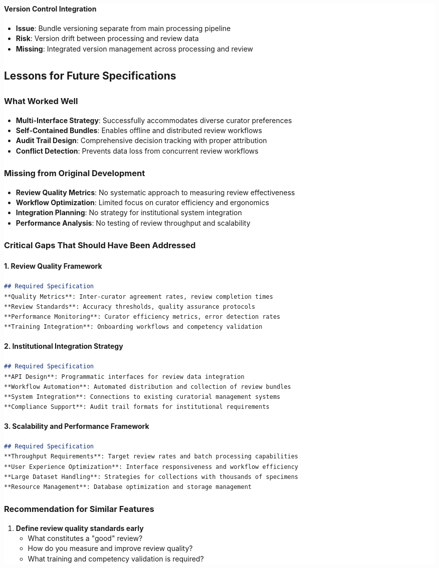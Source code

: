 #### Version Control Integration
- **Issue**: Bundle versioning separate from main processing pipeline
- **Risk**: Version drift between processing and review data
- **Missing**: Integrated version management across processing and review

## Lessons for Future Specifications

### What Worked Well
- **Multi-Interface Strategy**: Successfully accommodates diverse curator preferences
- **Self-Contained Bundles**: Enables offline and distributed review workflows
- **Audit Trail Design**: Comprehensive decision tracking with proper attribution
- **Conflict Detection**: Prevents data loss from concurrent review workflows

### Missing from Original Development
- **Review Quality Metrics**: No systematic approach to measuring review effectiveness
- **Workflow Optimization**: Limited focus on curator efficiency and ergonomics
- **Integration Planning**: No strategy for institutional system integration
- **Performance Analysis**: No testing of review throughput and scalability

### Critical Gaps That Should Have Been Addressed

#### 1. **Review Quality Framework**
```markdown
## Required Specification
**Quality Metrics**: Inter-curator agreement rates, review completion times
**Review Standards**: Accuracy thresholds, quality assurance protocols
**Performance Monitoring**: Curator efficiency metrics, error detection rates
**Training Integration**: Onboarding workflows and competency validation
```

#### 2. **Institutional Integration Strategy**
```markdown
## Required Specification
**API Design**: Programmatic interfaces for review data integration
**Workflow Automation**: Automated distribution and collection of review bundles
**System Integration**: Connections to existing curatorial management systems
**Compliance Support**: Audit trail formats for institutional requirements
```

#### 3. **Scalability and Performance Framework**
```markdown
## Required Specification
**Throughput Requirements**: Target review rates and batch processing capabilities
**User Experience Optimization**: Interface responsiveness and workflow efficiency
**Large Dataset Handling**: Strategies for collections with thousands of specimens
**Resource Management**: Database optimization and storage management
```

### Recommendation for Similar Features

1. **Define review quality standards early**
   - What constitutes a "good" review?
   - How do you measure and improve review quality?
   - What training and competency validation is required?
